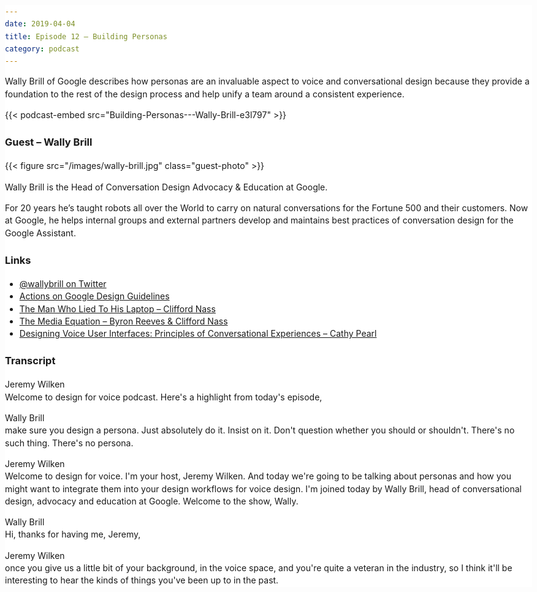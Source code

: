 ```yaml
---
date: 2019-04-04
title: Episode 12 – Building Personas
category: podcast
---
```


Wally Brill of Google describes how personas are an invaluable aspect to voice and conversational design because they provide a foundation to the rest of the design process and help unify a team around a consistent experience.



{{< podcast-embed src="Building-Personas---Wally-Brill-e3l797" >}}

### Guest – Wally Brill

{{< figure src="/images/wally-brill.jpg" class="guest-photo" >}}

Wally Brill is the Head of Conversation Design Advocacy & Education at Google. 

For 20 years he’s taught robots all over the World to carry on natural conversations for the Fortune 500 and their customers. Now at Google, he helps internal groups and external partners develop and maintains best practices of conversation design for the Google Assistant.

### Links

*   [@wallybrill on Twitter](https://twitter.com/wallybrill)
*   [Actions on Google Design Guidelines](https://actions.google.com/design)
*   [The Man Who Lied To His Laptop – Clifford Nass](https://amzn.to/2YP9Bxm)
*   [The Media Equation – Byron Reeves & Clifford Nass](https://amzn.to/2G2FFXf)
*   [Designing Voice User Interfaces: Principles of Conversational Experiences – Cathy Pearl](https://amzn.to/2WP9QXt)

### Transcript

Jeremy Wilken  
Welcome to design for voice podcast. Here's a highlight from today's episode,

Wally Brill  
make sure you design a persona. Just absolutely do it. Insist on it. Don't question whether you should or shouldn't. There's no such thing. There's no persona.

Jeremy Wilken  
Welcome to design for voice. I'm your host, Jeremy Wilken. And today we're going to be talking about personas and how you might want to integrate them into your design workflows for voice design. I'm joined today by Wally Brill, head of conversational design, advocacy and education at Google. Welcome to the show, Wally.

Wally Brill  
Hi, thanks for having me, Jeremy,

Jeremy Wilken  
once you give us a little bit of your background, in the voice space, and you're quite a veteran in the industry, so I think it'll be interesting to hear the kinds of things you've been up to in the past.
